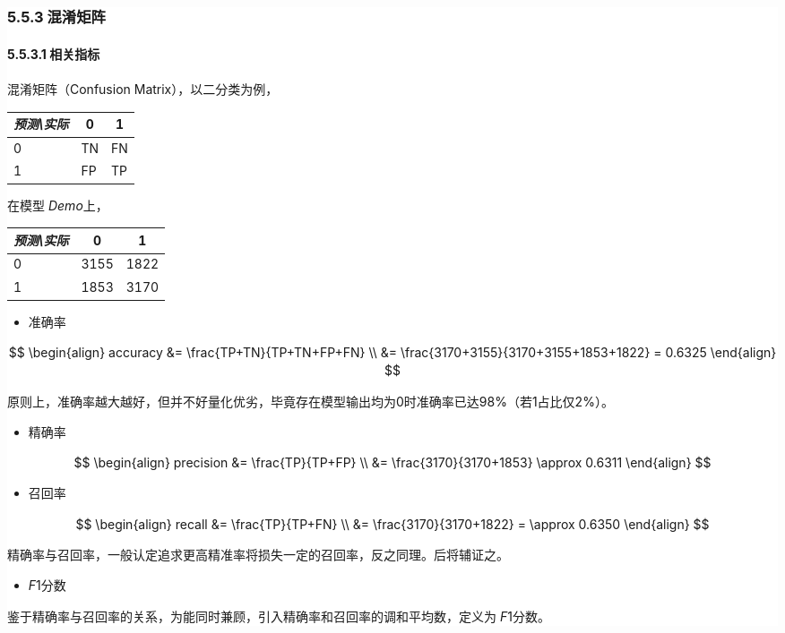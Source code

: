 ### 5.5.3 混淆矩阵

#### 5.5.3.1 相关指标

混淆矩阵（Confusion Matrix），以二分类为例，

| _预测\\实际_ | 0 | 1 |
| --- | --- | --- |
| 0 | TN | FN |
| 1 | FP | TP |


在模型 $Demo$上，

| _预测\\实际_ | 0 | 1 |
| --- | --- | --- |
| 0 | 3155 | 1822 |
| 1 | 1853 | 3170 |


- 准确率

$$
\begin{align}
accuracy &= \frac{TP+TN}{TP+TN+FP+FN} \\
&= \frac{3170+3155}{3170+3155+1853+1822} = 0.6325
\end{align}
$$

原则上，准确率越大越好，但并不好量化优劣，毕竟存在模型输出均为0时准确率已达98%（若1占比仅2%）。

- 精确率

$$
\begin{align}
precision &= \frac{TP}{TP+FP} \\
&= \frac{3170}{3170+1853} \approx 0.6311
\end{align}
$$

- 召回率

$$
\begin{align}
recall &= \frac{TP}{TP+FN} \\
&= \frac{3170}{3170+1822} = \approx 0.6350
\end{align}
$$

精确率与召回率，一般认定追求更高精准率将损失一定的召回率，反之同理。后将辅证之。

- $F1$分数

鉴于精确率与召回率的关系，为能同时兼顾，引入精确率和召回率的调和平均数，定义为 $F1$分数。
